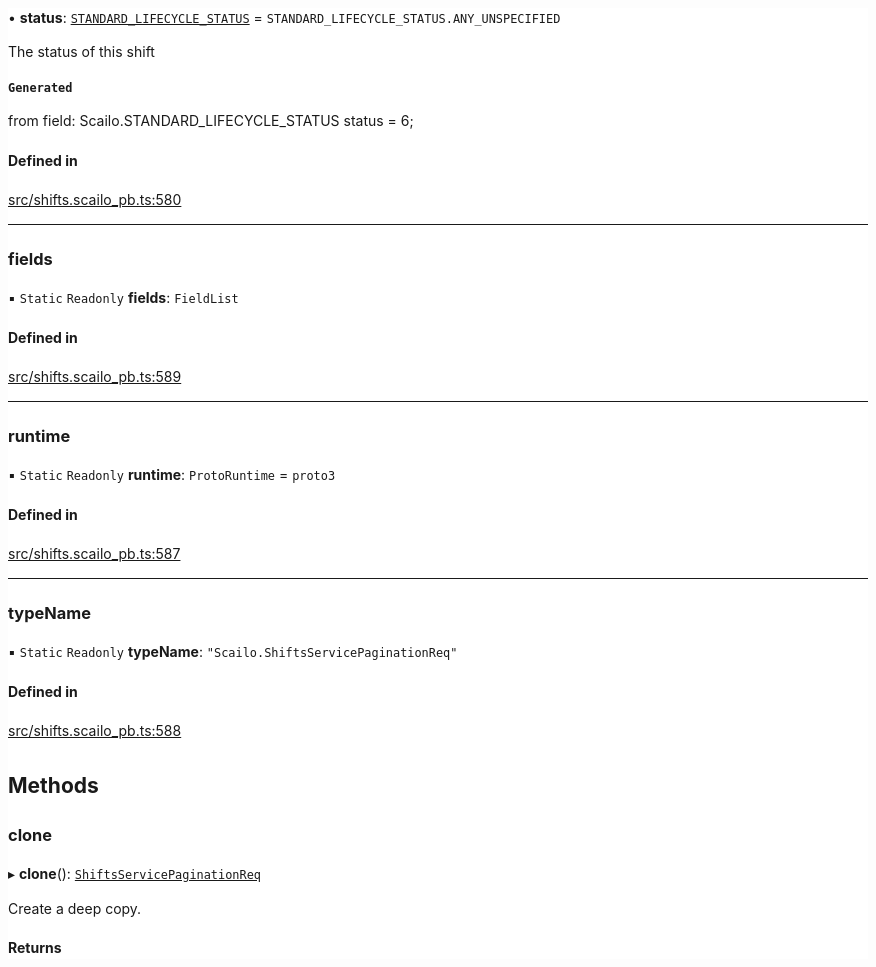 • **status**: [`STANDARD_LIFECYCLE_STATUS`](../enums/STANDARD_LIFECYCLE_STATUS.md) = `STANDARD_LIFECYCLE_STATUS.ANY_UNSPECIFIED`

The status of this shift

**`Generated`**

from field: Scailo.STANDARD_LIFECYCLE_STATUS status = 6;

#### Defined in

[src/shifts.scailo_pb.ts:580](https://github.com/scailo/ts-sdk/blob/c10a36b57201dfa5903d4b53efa1e62aa6208936/src/shifts.scailo_pb.ts#L580)

___

### fields

▪ `Static` `Readonly` **fields**: `FieldList`

#### Defined in

[src/shifts.scailo_pb.ts:589](https://github.com/scailo/ts-sdk/blob/c10a36b57201dfa5903d4b53efa1e62aa6208936/src/shifts.scailo_pb.ts#L589)

___

### runtime

▪ `Static` `Readonly` **runtime**: `ProtoRuntime` = `proto3`

#### Defined in

[src/shifts.scailo_pb.ts:587](https://github.com/scailo/ts-sdk/blob/c10a36b57201dfa5903d4b53efa1e62aa6208936/src/shifts.scailo_pb.ts#L587)

___

### typeName

▪ `Static` `Readonly` **typeName**: ``"Scailo.ShiftsServicePaginationReq"``

#### Defined in

[src/shifts.scailo_pb.ts:588](https://github.com/scailo/ts-sdk/blob/c10a36b57201dfa5903d4b53efa1e62aa6208936/src/shifts.scailo_pb.ts#L588)

## Methods

### clone

▸ **clone**(): [`ShiftsServicePaginationReq`](ShiftsServicePaginationReq.md)

Create a deep copy.

#### Returns
